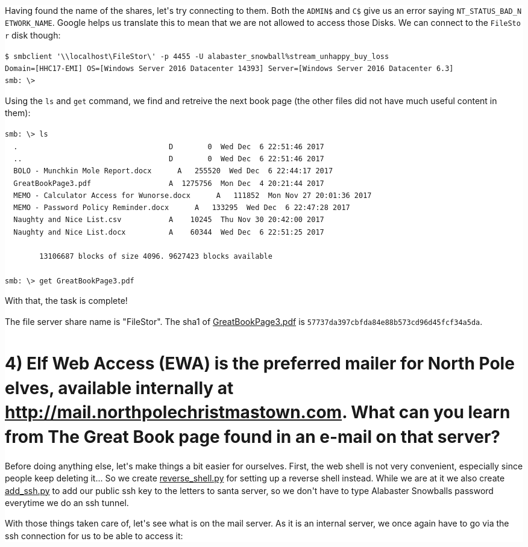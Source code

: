 Having found the name of the shares, let's try connecting to them. Both the
`ADMIN$` and `C$` give us an error saying `NT_STATUS_BAD_NETWORK_NAME`. Google
helps us translate this to mean that we are not allowed to access those Disks.
We can connect to the `FileStor` disk though:

```
$ smbclient '\\localhost\FileStor\' -p 4455 -U alabaster_snowball%stream_unhappy_buy_loss
Domain=[HHC17-EMI] OS=[Windows Server 2016 Datacenter 14393] Server=[Windows Server 2016 Datacenter 6.3]
smb: \> 
```

Using the `ls` and `get` command, we find and retreive the next book page (the other files did not have much useful content in them):

```
smb: \> ls
  .                                   D        0  Wed Dec  6 22:51:46 2017
  ..                                  D        0  Wed Dec  6 22:51:46 2017
  BOLO - Munchkin Mole Report.docx      A   255520  Wed Dec  6 22:44:17 2017
  GreatBookPage3.pdf                  A  1275756  Mon Dec  4 20:21:44 2017
  MEMO - Calculator Access for Wunorse.docx      A   111852  Mon Nov 27 20:01:36 2017
  MEMO - Password Policy Reminder.docx      A   133295  Wed Dec  6 22:47:28 2017
  Naughty and Nice List.csv           A    10245  Thu Nov 30 20:42:00 2017
  Naughty and Nice List.docx          A    60344  Wed Dec  6 22:51:25 2017

		13106687 blocks of size 4096. 9627423 blocks available

smb: \> get GreatBookPage3.pdf
```

With that, the task is complete!

The file server share name is "FileStor".
The sha1 of [GreatBookPage3.pdf](book/GreatBookPage3.pdf)
is `57737da397cbfda84e88b573cd96d45fcf34a5da`.



# 4) Elf Web Access (EWA) is the preferred mailer for North Pole elves, available internally at http://mail.northpolechristmastown.com. What can you learn from The Great Book page found in an e-mail on that server?

Before doing anything else, let's make things a bit easier for ourselves. First, the web shell is not very convenient,
especially since people keep deleting it... So we create [reverse_shell.py](task2/reverse_shell.py) for setting up a
reverse shell instead. While we are at it we also create [add_ssh.py](task2/add_ssh.py) to add our public ssh key to
the letters to santa server, so we don't have to type Alabaster Snowballs password everytime we do an ssh tunnel.

With those things taken care of, let's see what is on the mail server. As it is an internal server, we once again
have to go via the ssh connection for us to be able to access it:

